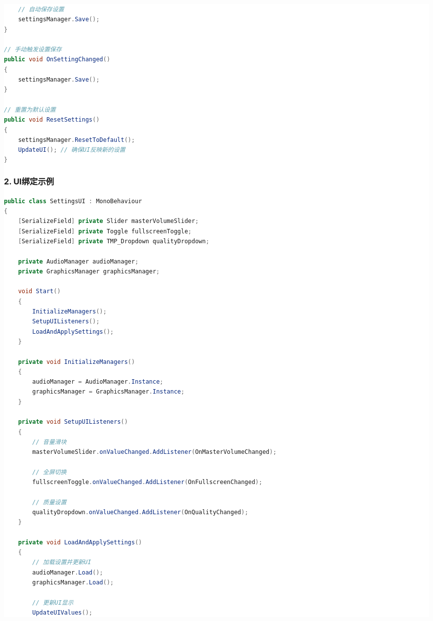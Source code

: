 ```csharp
    // 自动保存设置
    settingsManager.Save();
}

// 手动触发设置保存
public void OnSettingChanged()
{
    settingsManager.Save();
}

// 重置为默认设置
public void ResetSettings()
{
    settingsManager.ResetToDefault();
    UpdateUI(); // 确保UI反映新的设置
}
```

### 2. UI绑定示例

```csharp
public class SettingsUI : MonoBehaviour
{
    [SerializeField] private Slider masterVolumeSlider;
    [SerializeField] private Toggle fullscreenToggle;
    [SerializeField] private TMP_Dropdown qualityDropdown;
    
    private AudioManager audioManager;
    private GraphicsManager graphicsManager;
    
    void Start()
    {
        InitializeManagers();
        SetupUIListeners();
        LoadAndApplySettings();
    }
    
    private void InitializeManagers()
    {
        audioManager = AudioManager.Instance;
        graphicsManager = GraphicsManager.Instance;
    }
    
    private void SetupUIListeners()
    {
        // 音量滑块
        masterVolumeSlider.onValueChanged.AddListener(OnMasterVolumeChanged);
        
        // 全屏切换
        fullscreenToggle.onValueChanged.AddListener(OnFullscreenChanged);
        
        // 质量设置
        qualityDropdown.onValueChanged.AddListener(OnQualityChanged);
    }
    
    private void LoadAndApplySettings()
    {
        // 加载设置并更新UI
        audioManager.Load();
        graphicsManager.Load();
        
        // 更新UI显示
        UpdateUIValues();
```